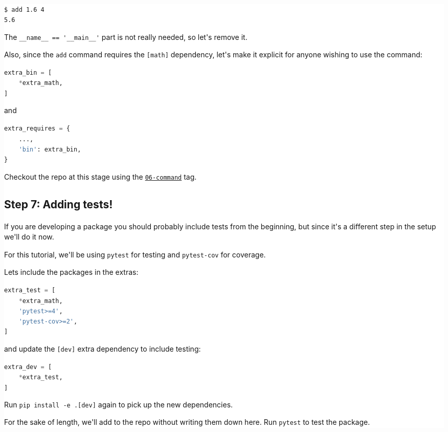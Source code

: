 ```bash
$ add 1.6 4
5.6
```

The `__name__ == '__main__'` part is not really needed,
so let's remove it.

Also, since the `add` command requires the `[math]` dependency,
let's make it explicit for anyone wishing to use the command:

```python
extra_bin = [
    *extra_math,
]
```

and

```python
extra_requires = {
    ...,
    'bin': extra_bin,
}
```

Checkout the repo at this stage using the [`06-command`](https://github.com/MichaelKim0407/tutorial-pip-package/tree/06-command) tag.

## Step 7: Adding tests!

If you are developing a package you should probably include tests from the beginning,
but since it's a different step in the setup we'll do it now.

For this tutorial, we'll be using `pytest` for testing and `pytest-cov` for coverage.

Lets include the packages in the extras:

```python
extra_test = [
    *extra_math,
    'pytest>=4',
    'pytest-cov>=2',
]
```

and update the `[dev]` extra dependency to include testing:

```python
extra_dev = [
    *extra_test,
]
```

Run `pip install -e .[dev]` again to pick up the new dependencies.

For the sake of length, we'll add to the repo without writing them down here.
Run `pytest` to test the package.
